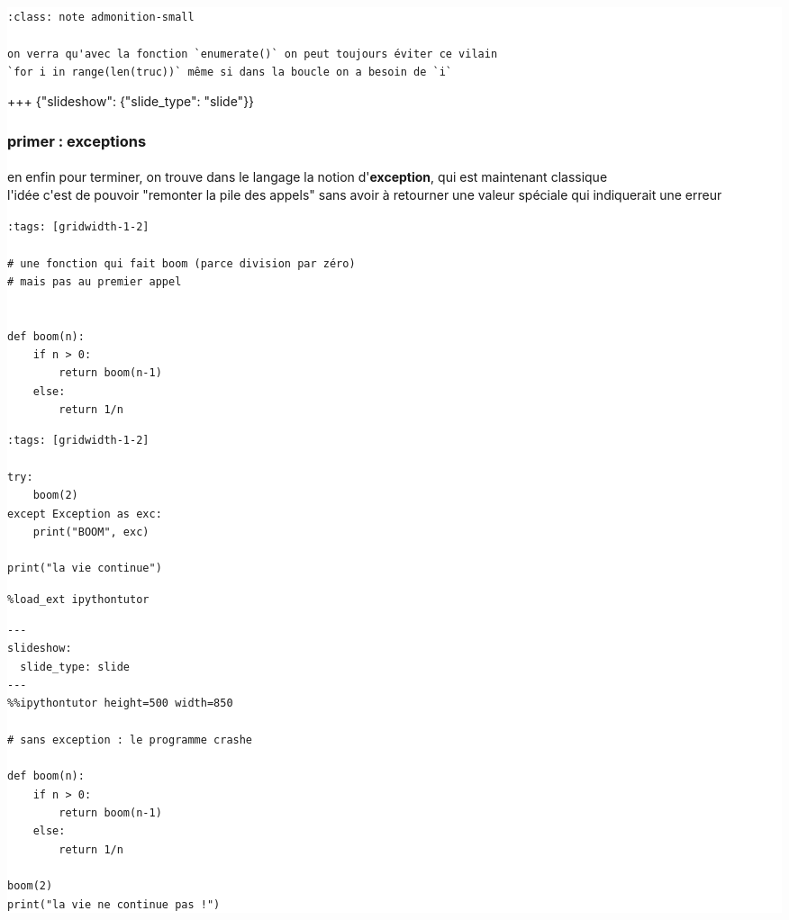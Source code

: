 ````{admonition} et si on a besoin de l'index ?
:class: note admonition-small

on verra qu'avec la fonction `enumerate()` on peut toujours éviter ce vilain  
`for i in range(len(truc))` même si dans la boucle on a besoin de `i`
````

+++ {"slideshow": {"slide_type": "slide"}}

### primer : exceptions

en enfin pour terminer, on trouve dans le langage la notion d'**exception**, qui est maintenant classique  
l'idée c'est de pouvoir "remonter la pile des appels" sans avoir à retourner une valeur spéciale qui indiquerait une erreur

```{code-cell} ipython3
:tags: [gridwidth-1-2]

# une fonction qui fait boom (parce division par zéro)
# mais pas au premier appel


def boom(n):
    if n > 0:
        return boom(n-1)
    else:
        return 1/n
```

```{code-cell} ipython3
:tags: [gridwidth-1-2]

try:
    boom(2)
except Exception as exc:
    print("BOOM", exc)

print("la vie continue")
```

```{code-cell} ipython3
%load_ext ipythontutor
```

```{code-cell} ipython3
---
slideshow:
  slide_type: slide
---
%%ipythontutor height=500 width=850

# sans exception : le programme crashe

def boom(n):
    if n > 0:
        return boom(n-1)
    else:
        return 1/n

boom(2)
print("la vie ne continue pas !")
```
